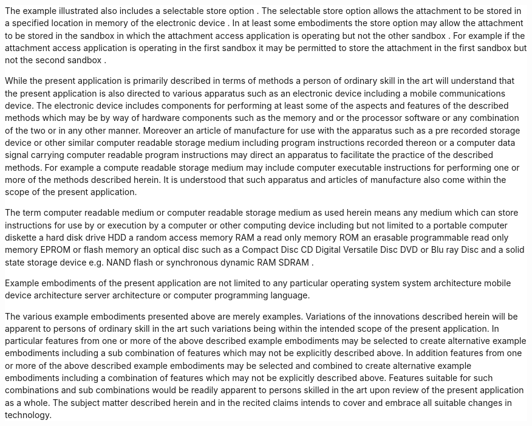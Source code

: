 The example illustrated also includes a selectable store option . The selectable store option allows the attachment to be stored in a specified location in memory of the electronic device . In at least some embodiments the store option may allow the attachment to be stored in the sandbox in which the attachment access application is operating but not the other sandbox . For example if the attachment access application is operating in the first sandbox it may be permitted to store the attachment in the first sandbox but not the second sandbox .

While the present application is primarily described in terms of methods a person of ordinary skill in the art will understand that the present application is also directed to various apparatus such as an electronic device including a mobile communications device. The electronic device includes components for performing at least some of the aspects and features of the described methods which may be by way of hardware components such as the memory and or the processor software or any combination of the two or in any other manner. Moreover an article of manufacture for use with the apparatus such as a pre recorded storage device or other similar computer readable storage medium including program instructions recorded thereon or a computer data signal carrying computer readable program instructions may direct an apparatus to facilitate the practice of the described methods. For example a compute readable storage medium may include computer executable instructions for performing one or more of the methods described herein. It is understood that such apparatus and articles of manufacture also come within the scope of the present application.

The term computer readable medium or computer readable storage medium as used herein means any medium which can store instructions for use by or execution by a computer or other computing device including but not limited to a portable computer diskette a hard disk drive HDD a random access memory RAM a read only memory ROM an erasable programmable read only memory EPROM or flash memory an optical disc such as a Compact Disc CD Digital Versatile Disc DVD or Blu ray Disc and a solid state storage device e.g. NAND flash or synchronous dynamic RAM SDRAM .

Example embodiments of the present application are not limited to any particular operating system system architecture mobile device architecture server architecture or computer programming language.

The various example embodiments presented above are merely examples. Variations of the innovations described herein will be apparent to persons of ordinary skill in the art such variations being within the intended scope of the present application. In particular features from one or more of the above described example embodiments may be selected to create alternative example embodiments including a sub combination of features which may not be explicitly described above. In addition features from one or more of the above described example embodiments may be selected and combined to create alternative example embodiments including a combination of features which may not be explicitly described above. Features suitable for such combinations and sub combinations would be readily apparent to persons skilled in the art upon review of the present application as a whole. The subject matter described herein and in the recited claims intends to cover and embrace all suitable changes in technology.

